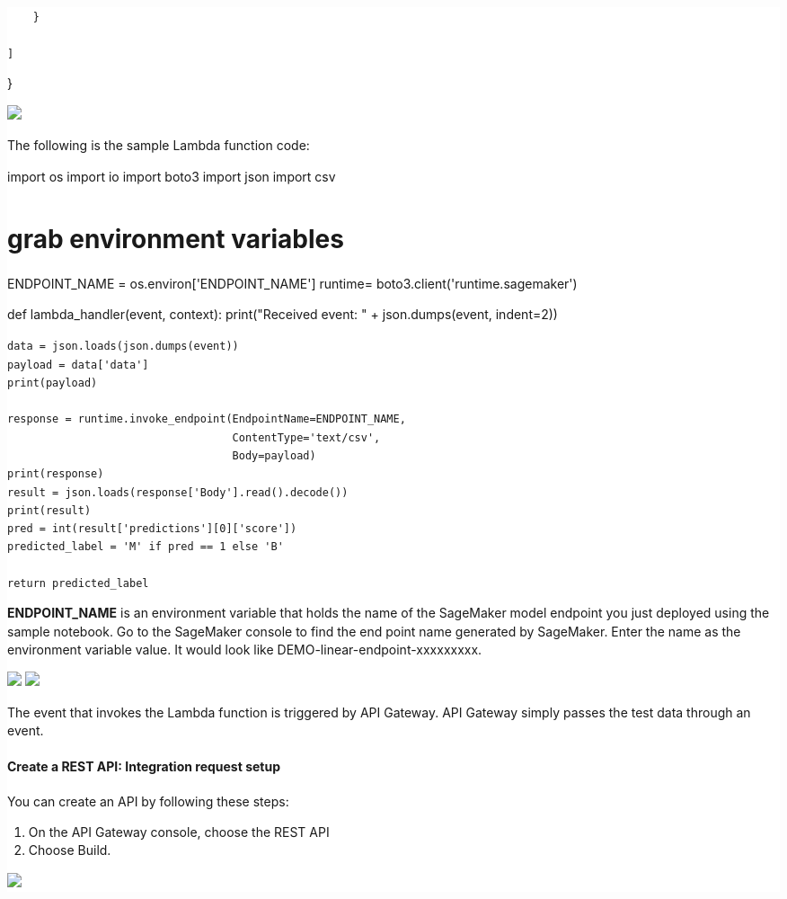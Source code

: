         }
        
    ]
}

<img src="https://user-images.githubusercontent.com/117730243/225570935-2ffc977a-0fc7-49d6-a361-f1ad09aa0601.png">

The following is the sample Lambda function code:

import os
import io
import boto3
import json
import csv

# grab environment variables
ENDPOINT_NAME = os.environ['ENDPOINT_NAME']
runtime= boto3.client('runtime.sagemaker')

def lambda_handler(event, context):
    print("Received event: " + json.dumps(event, indent=2))
    
    data = json.loads(json.dumps(event))
    payload = data['data']
    print(payload)
    
    response = runtime.invoke_endpoint(EndpointName=ENDPOINT_NAME,
                                       ContentType='text/csv',
                                       Body=payload)
    print(response)
    result = json.loads(response['Body'].read().decode())
    print(result)
    pred = int(result['predictions'][0]['score'])
    predicted_label = 'M' if pred == 1 else 'B'
    
    return predicted_label

**ENDPOINT_NAME** is an environment variable that holds the name of the SageMaker model endpoint you just deployed using the sample notebook. Go to the SageMaker console to find the end point name generated by SageMaker. Enter the name as the environment variable value. It would look like DEMO-linear-endpoint-xxxxxxxxx.

<img src="https://user-images.githubusercontent.com/117730243/225571489-c8ff0431-2322-4f9b-ab1e-2a83f6138121.png">

<img src="https://user-images.githubusercontent.com/117730243/225571825-d9b6a044-e688-4a5f-9c9e-a419ffcd9473.png">

The event that invokes the Lambda function is triggered by API Gateway. API Gateway simply passes the test data through an event.

#### Create a REST API: Integration request setup

You can create an API by following these steps:

1.	On the API Gateway console, choose the REST API
2.	Choose Build.
<img src="https://user-images.githubusercontent.com/117730243/225572323-309cded1-427a-426b-8536-50ca7b4b4b0e.png">
